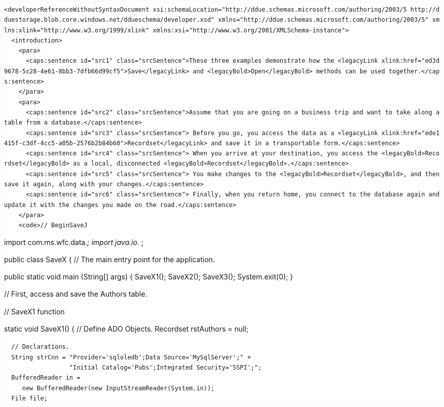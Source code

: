     <developerReferenceWithoutSyntaxDocument xsi:schemaLocation="http://ddue.schemas.microsoft.com/authoring/2003/5 http://dduestorage.blob.core.windows.net/ddueschema/developer.xsd" xmlns="http://ddue.schemas.microsoft.com/authoring/2003/5" xmlns:xlink="http://www.w3.org/1999/xlink" xmlns:xsi="http://www.w3.org/2001/XMLSchema-instance">
      <introduction>
        <para>
          <caps:sentence id="src1" class="srcSentence">These three examples demonstrate how the <legacyLink xlink:href="ed3d9678-5c28-4e61-8bb3-7dfb66d99cf5">Save</legacyLink> and <legacyBold>Open</legacyBold> methods can be used together.</caps:sentence>
        </para>
        <para>
          <caps:sentence id="src2" class="srcSentence">Assume that you are going on a business trip and want to take along a table from a database.</caps:sentence>
          <caps:sentence id="src3" class="srcSentence"> Before you go, you access the data as a <legacyLink xlink:href="ede1415f-c3df-4cc5-a05b-2576b2b84b60">Recordset</legacyLink> and save it in a transportable form.</caps:sentence>
          <caps:sentence id="src4" class="srcSentence"> When you arrive at your destination, you access the <legacyBold>Recordset</legacyBold> as a local, disconnected <legacyBold>Recordset</legacyBold>.</caps:sentence>
          <caps:sentence id="src5" class="srcSentence"> You make changes to the <legacyBold>Recordset</legacyBold>, and then save it again, along with your changes.</caps:sentence>
          <caps:sentence id="src6" class="srcSentence"> Finally, when you return home, you connect to the database again and update it with the changes you made on the road.</caps:sentence>
        </para>
        <code>// BeginSaveJ
import com.ms.wfc.data.*;
import java.io.* ;

public class SaveX
{
   // The main entry point for the application.

   public static void main (String[] args)
   {
      SaveX1();
      SaveX2();
      SaveX3();
      System.exit(0);
   }

   // First, access and save the Authors table.

   // SaveX1 function

   static void SaveX1()
   {
      // Define ADO Objects.
      Recordset rstAuthors = null;

      // Declarations.
      String strCnn = "Provider='sqloledb';Data Source='MySqlServer';" +
                      "Initial Catalog='Pubs';Integrated Security='SSPI';";
      BufferedReader in = 
         new BufferedReader(new InputStreamReader(System.in));
      File file;
